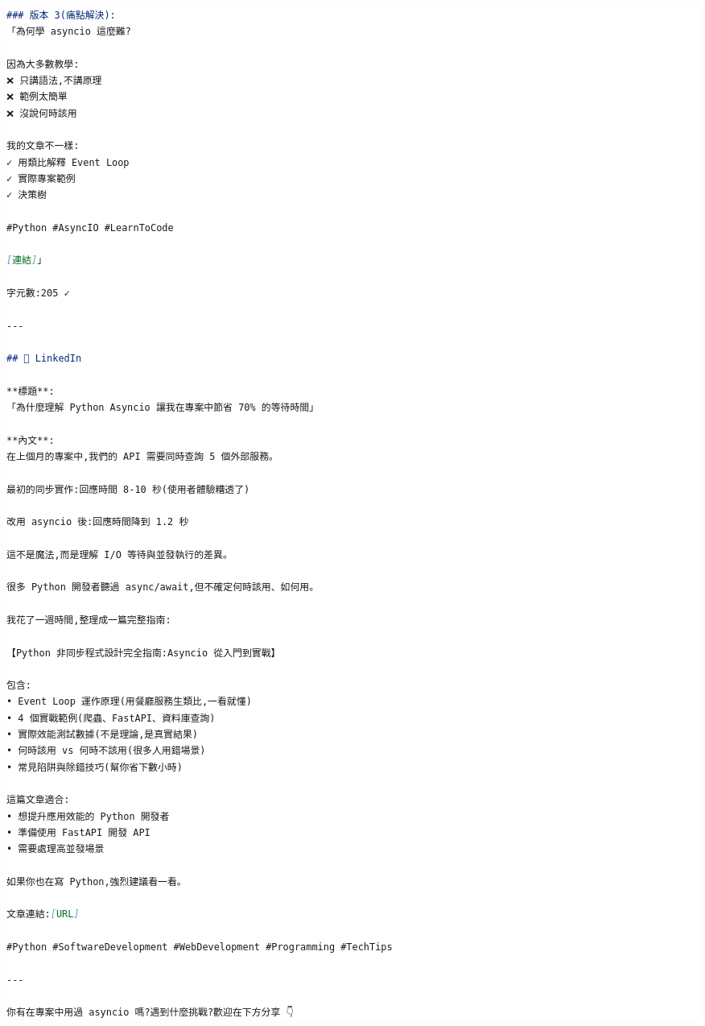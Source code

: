 ```markdown
### 版本 3(痛點解決):
「為何學 asyncio 這麼難?

因為大多數教學:
❌ 只講語法,不講原理
❌ 範例太簡單
❌ 沒說何時該用

我的文章不一樣:
✓ 用類比解釋 Event Loop
✓ 實際專案範例
✓ 決策樹

#Python #AsyncIO #LearnToCode

[連結]」

字元數:205 ✓

---

## 💼 LinkedIn

**標題**:
「為什麼理解 Python Asyncio 讓我在專案中節省 70% 的等待時間」

**內文**:
在上個月的專案中,我們的 API 需要同時查詢 5 個外部服務。

最初的同步實作:回應時間 8-10 秒(使用者體驗糟透了)

改用 asyncio 後:回應時間降到 1.2 秒

這不是魔法,而是理解 I/O 等待與並發執行的差異。

很多 Python 開發者聽過 async/await,但不確定何時該用、如何用。

我花了一週時間,整理成一篇完整指南:

【Python 非同步程式設計完全指南:Asyncio 從入門到實戰】

包含:
• Event Loop 運作原理(用餐廳服務生類比,一看就懂)
• 4 個實戰範例(爬蟲、FastAPI、資料庫查詢)
• 實際效能測試數據(不是理論,是真實結果)
• 何時該用 vs 何時不該用(很多人用錯場景)
• 常見陷阱與除錯技巧(幫你省下數小時)

這篇文章適合:
• 想提升應用效能的 Python 開發者
• 準備使用 FastAPI 開發 API
• 需要處理高並發場景

如果你也在寫 Python,強烈建議看一看。

文章連結:[URL]

#Python #SoftwareDevelopment #WebDevelopment #Programming #TechTips

---

你有在專案中用過 asyncio 嗎?遇到什麼挑戰?歡迎在下方分享 👇

```